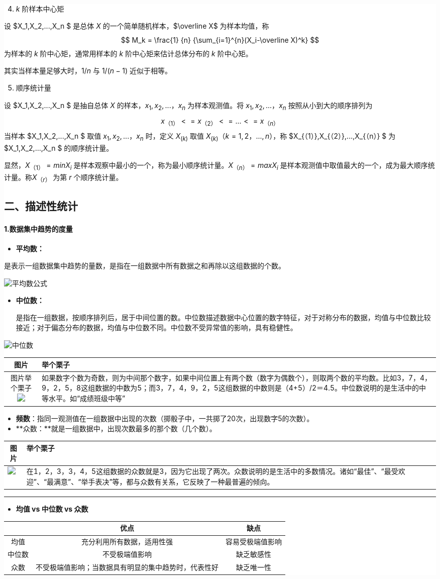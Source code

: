 4. $k$ 阶样本中心矩

设 $X_1,X_2,...,X_n $ 是总体 $X$ 的一个简单随机样本，$\overline X$ 为样本均值，称
$$
M_k =  \frac{1} {n} {\sum_{i=1}^{n}(X_i-\overline X)^k}
$$
为样本的 $k$ 阶中心矩，通常用样本的 $k$ 阶中心矩来估计总体分布的 $k$ 阶中心矩。

其实当样本量足够大时，$1/n$ 与 $1/(n-1)$ 近似于相等。

5. 顺序统计量

设 $X_1,X_2,...,X_n $ 是抽自总体 $X$ 的样本，$x_1,x_2,...，x_n$  为样本观测值。将 $x_1,x_2,...，x_n$  按照从小到大的顺序排列为
$$
x_{（1）}<=x_{（2）}<=...<=x_{（n）}
$$
当样本 $X_1,X_2,...,X_n $ 取值 $x_1,x_2,...，x_n$  时，定义 $X_{(k)}$ 取值 $X_{(k)}（k=1,2，...,n）$，称  $X_{（1）},X_{（2）},...,X_{（n）} $ 为 $X_1,X_2,...,X_n $ 的顺序统计量。

显然，$X_{（1）} =min {X_i}$ 是样本观察中最小的一个，称为最小顺序统计量。$X_{（n）} =max {X_i}$ 是样本观测值中取值最大的一个，成为最大顺序统计量。称$X_{（r）}$ 为第 $r$ 个顺序统计量。

## 二、描述性统计

#### 1.数据集中趋势的度量

- **平均数：**

是表示一组数据集中趋势的量数，是指在一组数据中所有数据之和再除以这组数据的个数。

![平均数公式](tupian/%E5%B9%B3%E5%9D%87%E6%95%B0%E5%85%AC%E5%BC%8F.png)



- **中位数：**

  是指在一组数据，按顺序排列后，居于中间位置的数。中位数描述数据中心位置的数字特征，对于对称分布的数据，均值与中位数比较接近；对于偏态分布的数据，均值与中位数不同。中位数不受异常值的影响，具有稳健性。

![中位数](tupian/%E4%B8%AD%E4%BD%8D%E6%95%B0%E5%85%AC%E5%BC%8F.png)

|             图片              | 举个栗子                                                     |
| :---------------------------: | :----------------------------------------------------------- |
| 图片举个栗子![](tupian/举个例子.jpg) | 如果数字个数为奇数，则为中间那个数字，如果中间位置上有两个数（数字为偶数个），则取两个数的平均数。比如3，7，4，9，2，5，8这组数据的中数为5；而3，7，4，9，2，5这组数据的中数则是（4+5）/2＝4.5。中位数说明的是生活中的中等水平。如“成绩班级中等” |

- **频数**：指同一观测值在一组数据中出现的次数（掷骰子中，一共掷了20次，出现数字5的次数）。
- **众数：**就是一组数据中，出现次数最多的那个数（几个数）。

| 图片              | 举个栗子                                                     |
| ----------------- | :----------------------------------------------------------- |
| ![](tupian/举个例子.jpg) | 在1，2，3，3，4，5这组数据的众数就是3，因为它出现了两次。众数说明的是生活中的多数情况。诸如“最佳”、“最受欢迎”、“最满意”、“举手表决”等，都与众数有关系，它反映了一种最普遍的倾向。 |

------

- **均值 vs 中位数 vs 众数**

|        |                         优点                         |       缺点       |
| :----: | :--------------------------------------------------: | :--------------: |
|  均值  |              充分利用所有数据，适用性强              | 容易受极端值影响 |
| 中位数 |                    不受极端值影响                    |    缺乏敏感性    |
|  众数  | 不受极端值影响；当数据具有明显的集中趋势时，代表性好 |    缺乏唯一性    |

